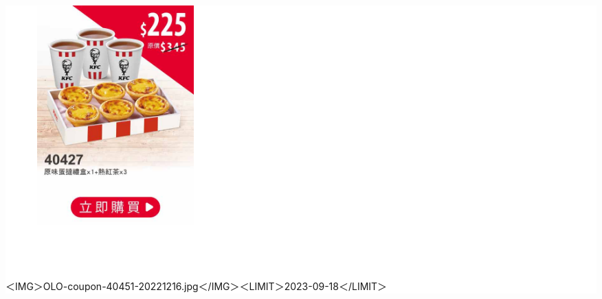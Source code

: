 <img border="0" height="320" src="https://raw.githubusercontent.com/RedCatStudio/kfc/main/imgs/OLO-coupon-40427-20230705.jpg" width="320">
<br><br>

<br><br>
＜IMG＞OLO-coupon-40451-20221216.jpg＜/IMG＞＜LIMIT＞2023-09-18＜/LIMIT＞<br>